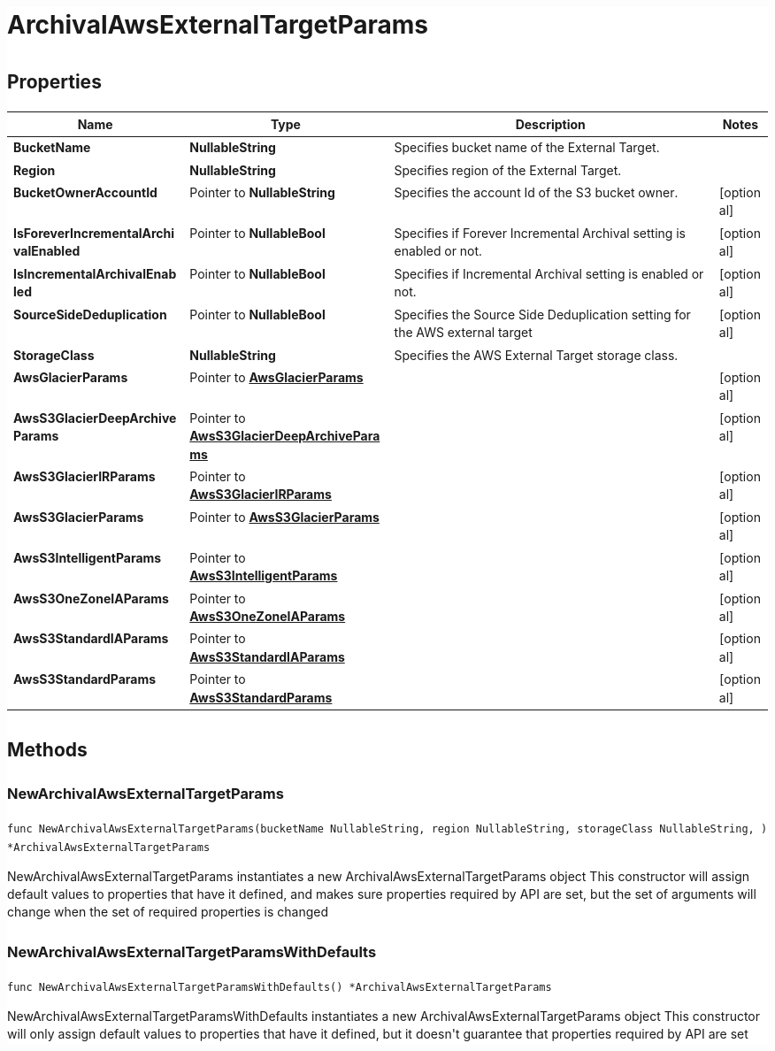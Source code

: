 # ArchivalAwsExternalTargetParams

## Properties

Name | Type | Description | Notes
------------ | ------------- | ------------- | -------------
**BucketName** | **NullableString** | Specifies bucket name of the External Target. | 
**Region** | **NullableString** | Specifies region of the External Target. | 
**BucketOwnerAccountId** | Pointer to **NullableString** | Specifies the account Id of the S3 bucket owner. | [optional] 
**IsForeverIncrementalArchivalEnabled** | Pointer to **NullableBool** | Specifies if Forever Incremental Archival setting is enabled or not. | [optional] 
**IsIncrementalArchivalEnabled** | Pointer to **NullableBool** | Specifies if Incremental Archival setting is enabled or not. | [optional] 
**SourceSideDeduplication** | Pointer to **NullableBool** | Specifies the Source Side Deduplication setting for the AWS external target | [optional] 
**StorageClass** | **NullableString** | Specifies the AWS External Target storage class. | 
**AwsGlacierParams** | Pointer to [**AwsGlacierParams**](AwsGlacierParams.md) |  | [optional] 
**AwsS3GlacierDeepArchiveParams** | Pointer to [**AwsS3GlacierDeepArchiveParams**](AwsS3GlacierDeepArchiveParams.md) |  | [optional] 
**AwsS3GlacierIRParams** | Pointer to [**AwsS3GlacierIRParams**](AwsS3GlacierIRParams.md) |  | [optional] 
**AwsS3GlacierParams** | Pointer to [**AwsS3GlacierParams**](AwsS3GlacierParams.md) |  | [optional] 
**AwsS3IntelligentParams** | Pointer to [**AwsS3IntelligentParams**](AwsS3IntelligentParams.md) |  | [optional] 
**AwsS3OneZoneIAParams** | Pointer to [**AwsS3OneZoneIAParams**](AwsS3OneZoneIAParams.md) |  | [optional] 
**AwsS3StandardIAParams** | Pointer to [**AwsS3StandardIAParams**](AwsS3StandardIAParams.md) |  | [optional] 
**AwsS3StandardParams** | Pointer to [**AwsS3StandardParams**](AwsS3StandardParams.md) |  | [optional] 

## Methods

### NewArchivalAwsExternalTargetParams

`func NewArchivalAwsExternalTargetParams(bucketName NullableString, region NullableString, storageClass NullableString, ) *ArchivalAwsExternalTargetParams`

NewArchivalAwsExternalTargetParams instantiates a new ArchivalAwsExternalTargetParams object
This constructor will assign default values to properties that have it defined,
and makes sure properties required by API are set, but the set of arguments
will change when the set of required properties is changed

### NewArchivalAwsExternalTargetParamsWithDefaults

`func NewArchivalAwsExternalTargetParamsWithDefaults() *ArchivalAwsExternalTargetParams`

NewArchivalAwsExternalTargetParamsWithDefaults instantiates a new ArchivalAwsExternalTargetParams object
This constructor will only assign default values to properties that have it defined,
but it doesn't guarantee that properties required by API are set
